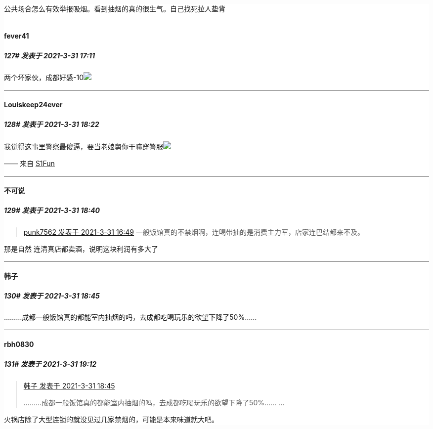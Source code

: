 
公共场合怎么有效举报吸烟。看到抽烟的真的很生气。自己找死拉人垫背


-----

####  fever41  
##### 127#       发表于 2021-3-31 17:11


两个坏家伙，成都好感-10<img src="https://static.saraba1st.com/image/smiley/face2017/124.png" referrerpolicy="no-referrer">


-----

####  Louiskeep24ever  
##### 128#       发表于 2021-3-31 18:22


我觉得这事里警察最傻逼，要当老娘舅你干嘛穿警服<img src="https://static.saraba1st.com/image/smiley/face2017/166.png" referrerpolicy="no-referrer">

—— 来自 [S1Fun](https://s1fun.koalcat.com)


-----

####  不可说  
##### 129#       发表于 2021-3-31 18:40


<blockquote><a href="httphttps://bbs.saraba1st.com/2b/forum.php?mod=redirect&amp;goto=findpost&amp;pid=50790869&amp;ptid=1995941" target="_blank">punk7562 发表于 2021-3-31 16:49</a>
一般饭馆真的不禁烟啊，连喝带抽的是消费主力军，店家连巴结都来不及。</blockquote>
那是自然
连清真店都卖酒，说明这块利润有多大了


-----

####  韩子  
##### 130#       发表于 2021-3-31 18:45


………成都一般饭馆真的都能室内抽烟的吗，去成都吃喝玩乐的欲望下降了50%……


-----

####  rbh0830  
##### 131#       发表于 2021-3-31 19:12


<blockquote><a href="httphttps://bbs.saraba1st.com/2b/forum.php?mod=redirect&amp;goto=findpost&amp;pid=50792039&amp;ptid=1995941" target="_blank">韩子 发表于 2021-3-31 18:45</a>

………成都一般饭馆真的都能室内抽烟的吗，去成都吃喝玩乐的欲望下降了50%…… ...</blockquote>
火锅店除了大型连锁的就没见过几家禁烟的，可能是本来味道就大吧。

